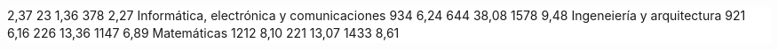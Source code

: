 <td align="center">2,37</td>

<td align="center">23</td>

<td align="center">1,36</td>

<td align="center">378</td>

<td align="center">2,27</td>

</tr>

<tr>

<td>Informática, electrónica y comunicaciones</td>

<td align="center">934</td>

<td align="center">6,24</td>

<td align="center">644</td>

<td align="center">38,08</td>

<td align="center">1578</td>

<td align="center">9,48</td>

</tr>

<tr>

<td>Ingeneiería y arquitectura</td>

<td align="center">921</td>

<td align="center">6,16</td>

<td align="center">226</td>

<td align="center">13,36</td>

<td align="center">1147</td>

<td align="center">6,89</td>

</tr>

<tr>

<td>Matemáticas</td>

<td align="center">1212</td>

<td align="center">8,10</td>

<td align="center">221</td>

<td align="center">13,07</td>

<td align="center">1433</td>

<td align="center">8,61</td>

</tr>
